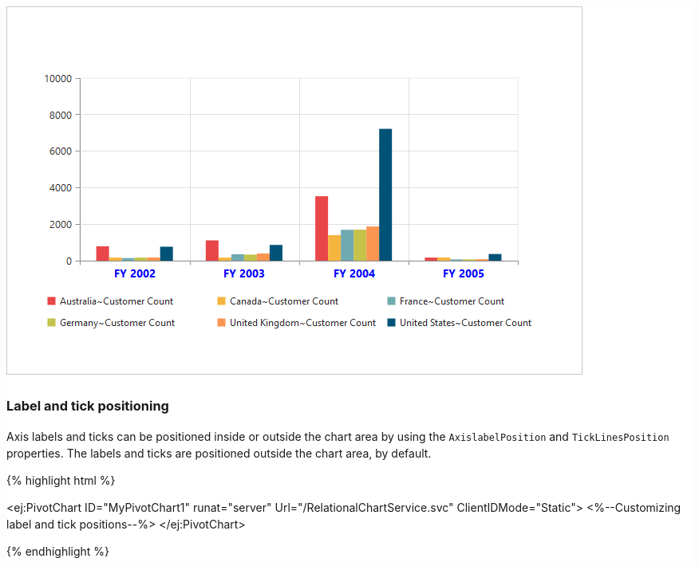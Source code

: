 ![Label customization in ASP NET pivot chart control](Chart-Axes_images/Chart-Axes_img4.png)

### Label and tick positioning

Axis labels and ticks can be positioned inside or outside the chart area by using the `AxislabelPosition` and `TickLinesPosition` properties. The labels and ticks are positioned outside the chart area, by default.

{% highlight html %}

<ej:PivotChart ID="MyPivotChart1" runat="server" Url="/RelationalChartService.svc" ClientIDMode="Static">
    <%--Customizing label and tick positions--%>
    <PrimaryXAxis AxislabelPosition="Inside" TickLinesPosition="Inside">
    </PrimaryXAxis>
    <Size Width="950px" Height="460px"></Size>
</ej:PivotChart>

{% endhighlight %}
